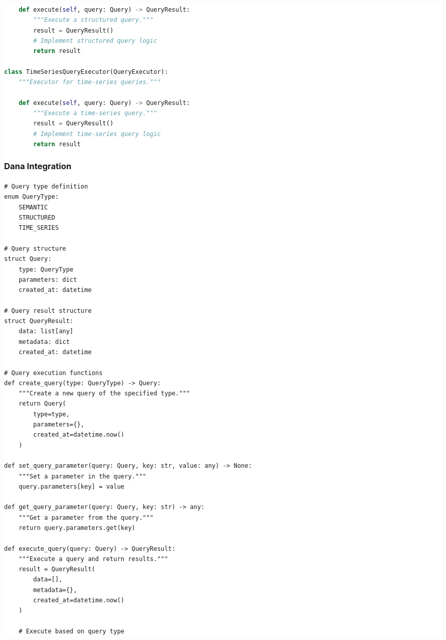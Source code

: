 ```python
    def execute(self, query: Query) -> QueryResult:
        """Execute a structured query."""
        result = QueryResult()
        # Implement structured query logic
        return result

class TimeSeriesQueryExecutor(QueryExecutor):
    """Executor for time-series queries."""
    
    def execute(self, query: Query) -> QueryResult:
        """Execute a time-series query."""
        result = QueryResult()
        # Implement time-series query logic
        return result
```

### Dana Integration

```dana
# Query type definition
enum QueryType:
    SEMANTIC
    STRUCTURED
    TIME_SERIES

# Query structure
struct Query:
    type: QueryType
    parameters: dict
    created_at: datetime

# Query result structure
struct QueryResult:
    data: list[any]
    metadata: dict
    created_at: datetime

# Query execution functions
def create_query(type: QueryType) -> Query:
    """Create a new query of the specified type."""
    return Query(
        type=type,
        parameters={},
        created_at=datetime.now()
    )

def set_query_parameter(query: Query, key: str, value: any) -> None:
    """Set a parameter in the query."""
    query.parameters[key] = value

def get_query_parameter(query: Query, key: str) -> any:
    """Get a parameter from the query."""
    return query.parameters.get(key)

def execute_query(query: Query) -> QueryResult:
    """Execute a query and return results."""
    result = QueryResult(
        data=[],
        metadata={},
        created_at=datetime.now()
    )
    
    # Execute based on query type
```
